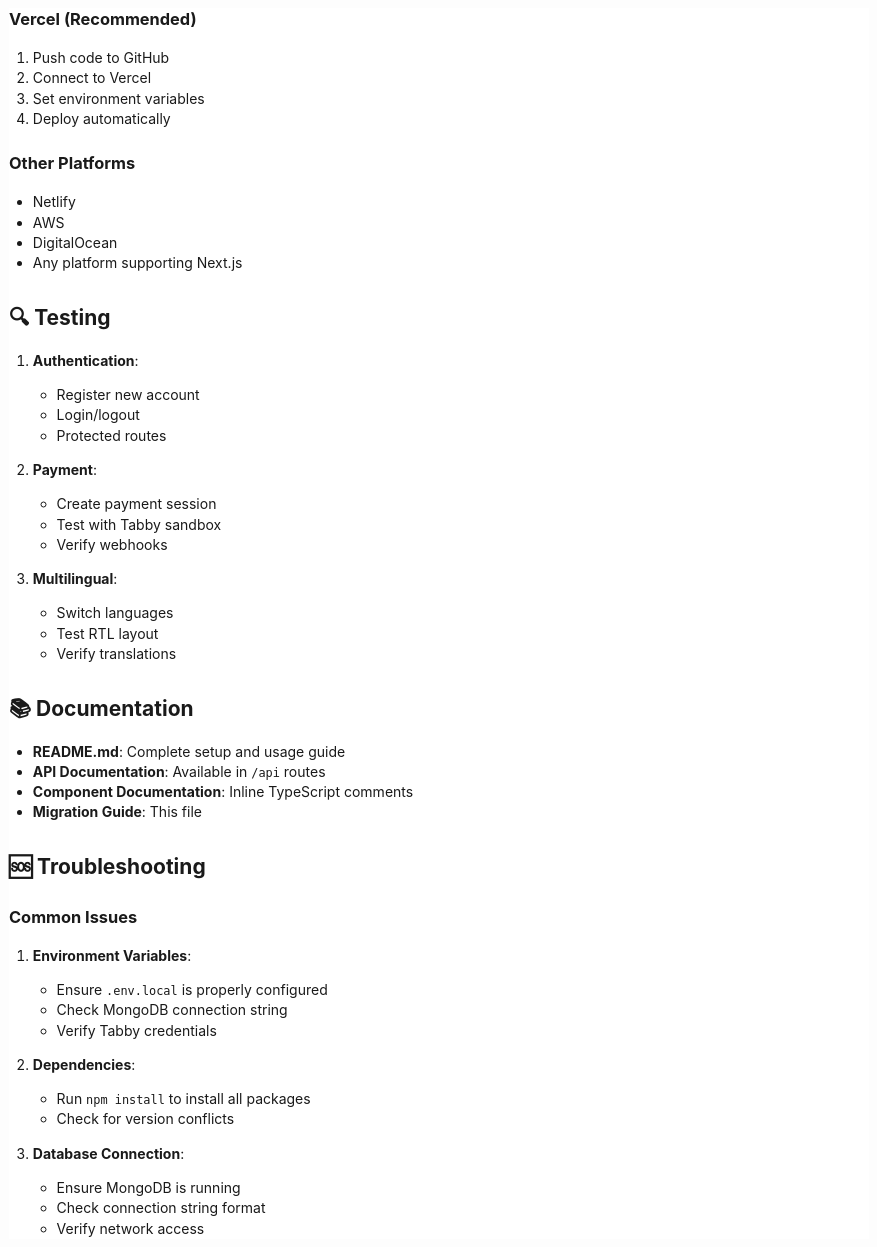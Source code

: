 ### Vercel (Recommended)
1. Push code to GitHub
2. Connect to Vercel
3. Set environment variables
4. Deploy automatically

### Other Platforms
- Netlify
- AWS
- DigitalOcean
- Any platform supporting Next.js

## 🔍 Testing

1. **Authentication**:
   - Register new account
   - Login/logout
   - Protected routes

2. **Payment**:
   - Create payment session
   - Test with Tabby sandbox
   - Verify webhooks

3. **Multilingual**:
   - Switch languages
   - Test RTL layout
   - Verify translations

## 📚 Documentation

- **README.md**: Complete setup and usage guide
- **API Documentation**: Available in `/api` routes
- **Component Documentation**: Inline TypeScript comments
- **Migration Guide**: This file

## 🆘 Troubleshooting

### Common Issues

1. **Environment Variables**:
   - Ensure `.env.local` is properly configured
   - Check MongoDB connection string
   - Verify Tabby credentials

2. **Dependencies**:
   - Run `npm install` to install all packages
   - Check for version conflicts

3. **Database Connection**:
   - Ensure MongoDB is running
   - Check connection string format
   - Verify network access
